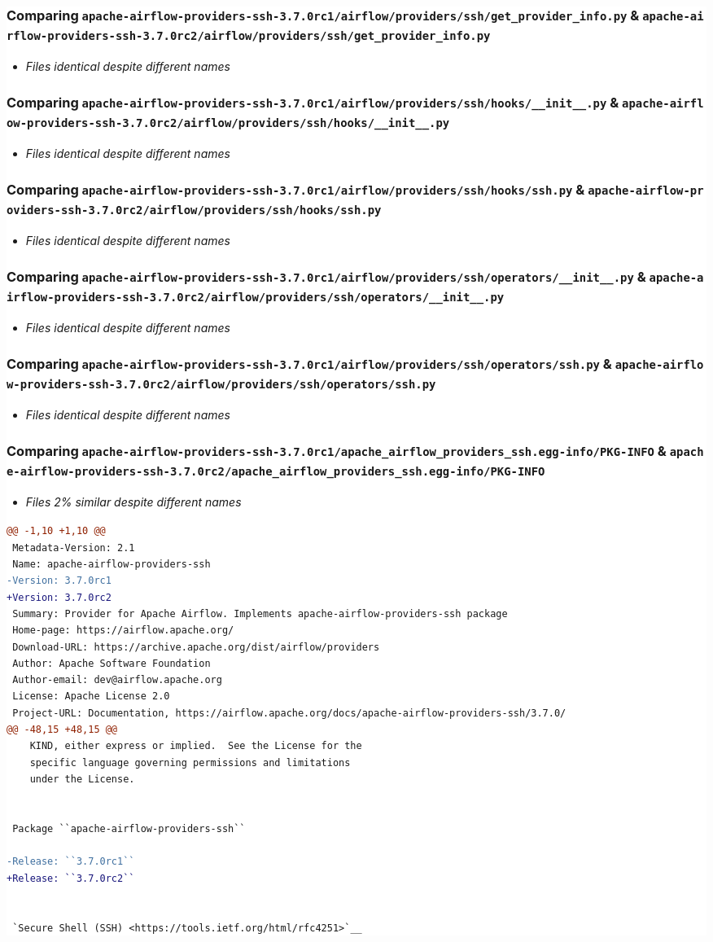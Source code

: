 ### Comparing `apache-airflow-providers-ssh-3.7.0rc1/airflow/providers/ssh/get_provider_info.py` & `apache-airflow-providers-ssh-3.7.0rc2/airflow/providers/ssh/get_provider_info.py`

 * *Files identical despite different names*

### Comparing `apache-airflow-providers-ssh-3.7.0rc1/airflow/providers/ssh/hooks/__init__.py` & `apache-airflow-providers-ssh-3.7.0rc2/airflow/providers/ssh/hooks/__init__.py`

 * *Files identical despite different names*

### Comparing `apache-airflow-providers-ssh-3.7.0rc1/airflow/providers/ssh/hooks/ssh.py` & `apache-airflow-providers-ssh-3.7.0rc2/airflow/providers/ssh/hooks/ssh.py`

 * *Files identical despite different names*

### Comparing `apache-airflow-providers-ssh-3.7.0rc1/airflow/providers/ssh/operators/__init__.py` & `apache-airflow-providers-ssh-3.7.0rc2/airflow/providers/ssh/operators/__init__.py`

 * *Files identical despite different names*

### Comparing `apache-airflow-providers-ssh-3.7.0rc1/airflow/providers/ssh/operators/ssh.py` & `apache-airflow-providers-ssh-3.7.0rc2/airflow/providers/ssh/operators/ssh.py`

 * *Files identical despite different names*

### Comparing `apache-airflow-providers-ssh-3.7.0rc1/apache_airflow_providers_ssh.egg-info/PKG-INFO` & `apache-airflow-providers-ssh-3.7.0rc2/apache_airflow_providers_ssh.egg-info/PKG-INFO`

 * *Files 2% similar despite different names*

```diff
@@ -1,10 +1,10 @@
 Metadata-Version: 2.1
 Name: apache-airflow-providers-ssh
-Version: 3.7.0rc1
+Version: 3.7.0rc2
 Summary: Provider for Apache Airflow. Implements apache-airflow-providers-ssh package
 Home-page: https://airflow.apache.org/
 Download-URL: https://archive.apache.org/dist/airflow/providers
 Author: Apache Software Foundation
 Author-email: dev@airflow.apache.org
 License: Apache License 2.0
 Project-URL: Documentation, https://airflow.apache.org/docs/apache-airflow-providers-ssh/3.7.0/
@@ -48,15 +48,15 @@
    KIND, either express or implied.  See the License for the
    specific language governing permissions and limitations
    under the License.
 
 
 Package ``apache-airflow-providers-ssh``
 
-Release: ``3.7.0rc1``
+Release: ``3.7.0rc2``
 
 
 `Secure Shell (SSH) <https://tools.ietf.org/html/rfc4251>`__
```